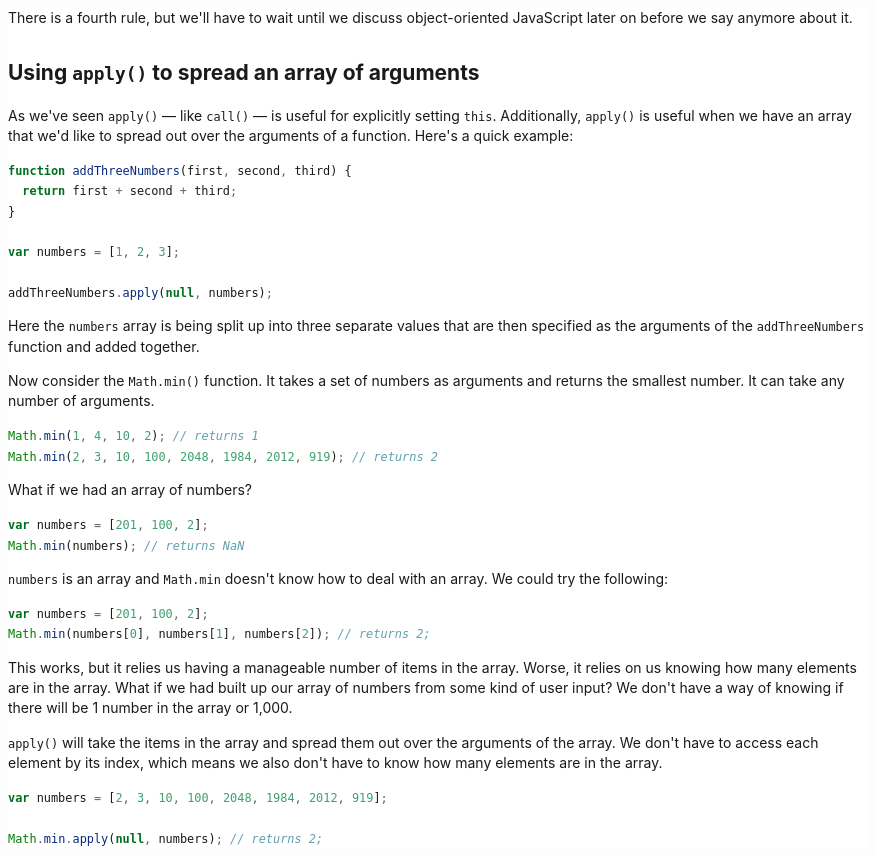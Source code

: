 There is a fourth rule, but we'll have to wait until we discuss object-oriented JavaScript later on before we say anymore about it.


## Using `apply()` to spread an array of arguments

As we've seen `apply()` — like `call()` — is useful for explicitly setting `this`. Additionally, `apply()` is useful when we have an array that we'd like to spread out over the arguments of a function. Here's a quick example:

```js
function addThreeNumbers(first, second, third) {
  return first + second + third;
}

var numbers = [1, 2, 3];

addThreeNumbers.apply(null, numbers);
```

Here the `numbers` array is being split up into three separate values that are  then specified as the arguments of the `addThreeNumbers` function and added together.

Now consider the `Math.min()` function. It takes a set of numbers as arguments and returns the smallest number. It can take any number of arguments.

```js
Math.min(1, 4, 10, 2); // returns 1
Math.min(2, 3, 10, 100, 2048, 1984, 2012, 919); // returns 2
```

What if we had an array of numbers?

```js
var numbers = [201, 100, 2];
Math.min(numbers); // returns NaN
```

`numbers` is an array and `Math.min` doesn't know how to deal with an array. We could try the following:

```js
var numbers = [201, 100, 2];
Math.min(numbers[0], numbers[1], numbers[2]); // returns 2;
```

This works, but it relies us having a manageable number of items in the array. Worse, it relies on us knowing how many elements are in the array. What if we had built up our array of numbers from some kind of user input? We don't have a way of knowing if there will be 1 number in the array or 1,000.

`apply()` will take the items in the array and spread them out over the arguments of the array. We don't have to access each element by its index, which means we also don't have to know how many elements are in the array.

```js
var numbers = [2, 3, 10, 100, 2048, 1984, 2012, 919];

Math.min.apply(null, numbers); // returns 2;
```


[strict mode]: https://developer.mozilla.org/en-US/docs/Web/JavaScript/Reference/Strict_mode?redirectlocale=en-US&redirectslug=JavaScript%2FStrict_mode
[mdn-spread]: https://developer.mozilla.org/en-US/docs/Web/JavaScript/Reference/Operators/Spread_operator
[mdnbind]: https://developer.mozilla.org/en-US/docs/Web/JavaScript/Reference/Global_Objects/Function/bind#Polyfill